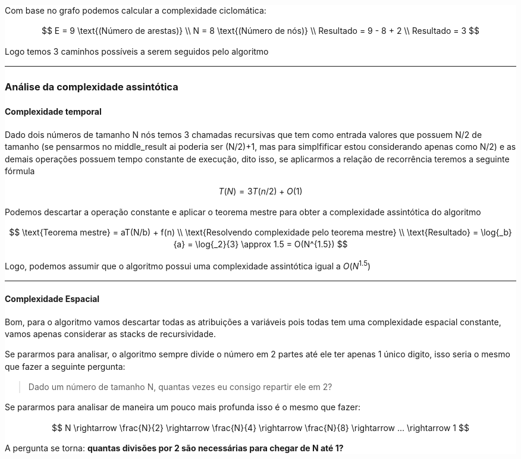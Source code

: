 Com base no grafo podemos calcular a complexidade ciclomática:

$$
E = 9 \text{(Número de arestas)} \\
N = 8 \text{(Número de nós)} \\
Resultado = 9 - 8 + 2 \\
Resultado = 3
$$

Logo temos 3 caminhos possíveis a serem seguidos pelo algoritmo

---

### Análise da complexidade assintótica

#### Complexidade temporal

Dado dois números de tamanho N nós temos 3 chamadas recursivas que tem como entrada valores que possuem N/2 de tamanho (se pensarmos no middle_result ai poderia ser (N/2)+1, mas para simplfificar estou considerando apenas como N/2) e as demais operações possuem tempo constante de execução, dito isso, se aplicarmos a relação de recorrência teremos a seguinte fórmula

$$
T(N) = 3T(n/2) + O(1)
$$

Podemos descartar a operação constante e aplicar o teorema mestre para obter a complexidade assintótica do algoritmo

$$
\text{Teorema mestre} = aT(N/b) + f(n) \\
\text{Resolvendo complexidade pelo teorema mestre} \\
\text{Resultado} = \log{_b}{a} = \log{_2}{3} \approx 1.5 = O(N^{1.5})
$$

Logo, podemos assumir que o algoritmo possui uma complexidade assintótica igual a $O(N^{1.5})$

---

#### Complexidade Espacial

Bom, para o algoritmo vamos descartar todas as atribuições a variáveis pois todas tem uma complexidade espacial constante, vamos apenas considerar as stacks de recursividade. 

Se pararmos para analisar, o algoritmo sempre divide o número em 2 partes até ele ter apenas 1 único digito, isso seria o mesmo que fazer a seguinte pergunta:

> Dado um número de tamanho N, quantas vezes eu consigo repartir ele em 2?

Se pararmos para analisar de maneira um pouco mais profunda isso é o mesmo que fazer:

$$
N \rightarrow \frac{N}{2} \rightarrow \frac{N}{4} \rightarrow \frac{N}{8} \rightarrow ... \rightarrow 1
$$

A pergunta se torna: **quantas divisões por 2 são necessárias para chegar de N até 1?**
